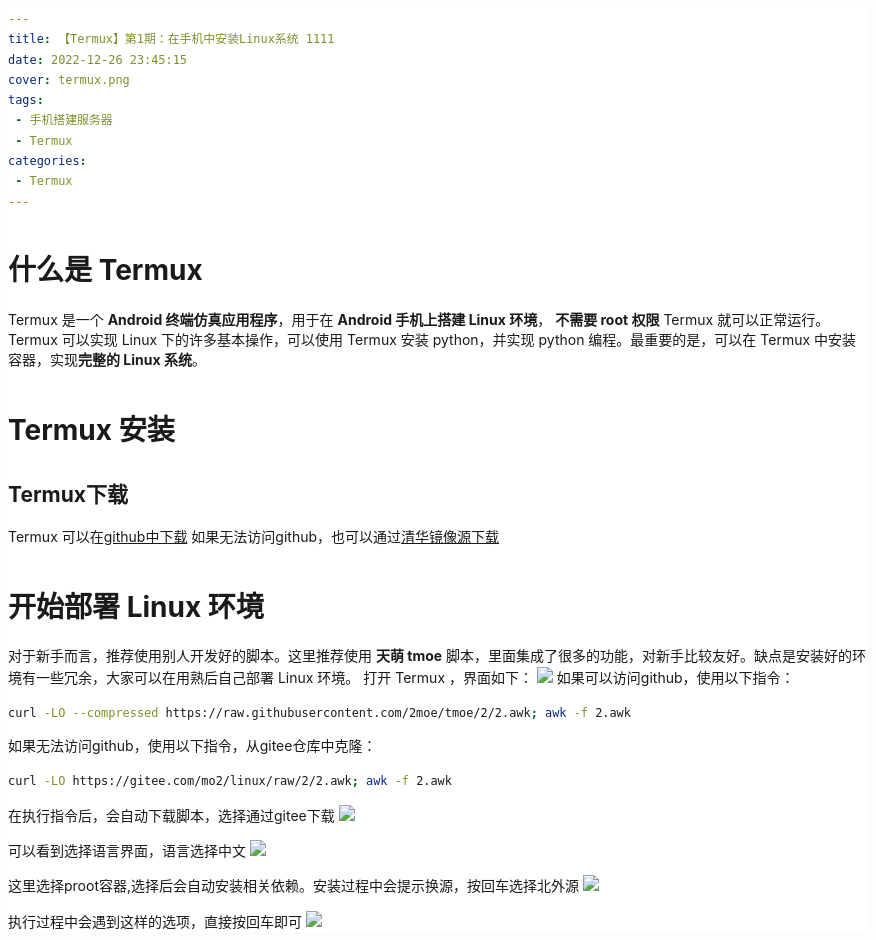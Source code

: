 ```yaml
---
title: 【Termux】第1期：在手机中安装Linux系统 1111
date: 2022-12-26 23:45:15
cover: termux.png
tags: 
 - 手机搭建服务器
 - Termux
categories: 
 - Termux
---
```

# 什么是 Termux
Termux 是一个 **Android 终端仿真应用程序**，用于在 **Android 手机上搭建 Linux 环境**， **不需要 root 权限** Termux 就可以正常运行。Termux 可以实现 Linux 下的许多基本操作，可以使用 Termux 安装 python，并实现 python 编程。最重要的是，可以在 Termux 中安装容器，实现**完整的 Linux 系统**。
# Termux 安装
## Termux下载
Termux 可以在[github中下载](https://github.com/termux/termux-app/releases/download/v0.118.0/termux-app_v0.118.0+github-debug_universal.apk)
如果无法访问github，也可以通过[清华镜像源下载](https://mirrors.tuna.tsinghua.edu.cn/fdroid/repo/com.termux_118.apk)
# 开始部署 Linux 环境
对于新手而言，推荐使用别人开发好的脚本。这里推荐使用 **天萌 tmoe** 脚本，里面集成了很多的功能，对新手比较友好。缺点是安装好的环境有一些冗余，大家可以在用熟后自己部署 Linux 环境。
打开 Termux ，界面如下：
<img src="pic1.jpg">
如果可以访问github，使用以下指令：
``` bash
curl -LO --compressed https://raw.githubusercontent.com/2moe/tmoe/2/2.awk; awk -f 2.awk
```
如果无法访问github，使用以下指令，从gitee仓库中克隆：
``` bash
curl -LO https://gitee.com/mo2/linux/raw/2/2.awk; awk -f 2.awk
```
在执行指令后，会自动下载脚本，选择通过gitee下载
<img src="pic2.jpg">

可以看到选择语言界面，语言选择中文
<img src="pic3.jpg">

这里选择proot容器,选择后会自动安装相关依赖。安装过程中会提示换源，按回车选择北外源
<img src="pic4.jpg" width='400px'>

执行过程中会遇到这样的选项，直接按回车即可
<img src="pic5.jpg" width='400px'>
